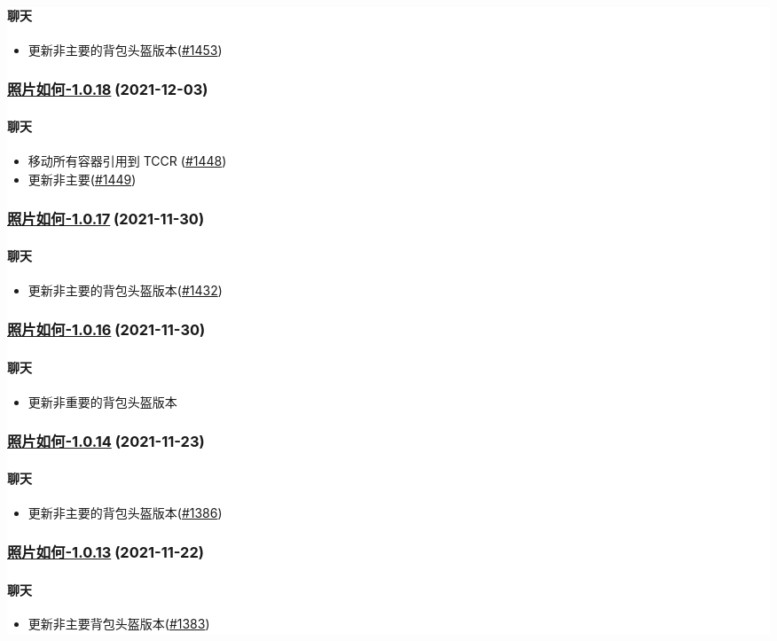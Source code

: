 #### 聊天

* 更新非主要的背包头盔版本([#1453](https://github.com/truecharts/apps/issues/1453))



<a name="photoshow-1.0.18"></a>

### [照片如何-1.0.18](https://github.com/truecharts/apps/compare/photoshow-1.0.17...photoshow-1.0.18) (2021-12-03)

#### 聊天

* 移动所有容器引用到 TCCR ([#1448](https://github.com/truecharts/apps/issues/1448))
* 更新非主要([#1449](https://github.com/truecharts/apps/issues/1449))



<a name="photoshow-1.0.17"></a>

### [照片如何-1.0.17](https://github.com/truecharts/apps/compare/photoshow-1.0.16...photoshow-1.0.17) (2021-11-30)

#### 聊天

* 更新非主要的背包头盔版本([#1432](https://github.com/truecharts/apps/issues/1432))



<a name="photoshow-1.0.16"></a>

### [照片如何-1.0.16](https://github.com/truecharts/apps/compare/photoshow-1.0.15...photoshow-1.0.16) (2021-11-30)

#### 聊天

* 更新非重要的背包头盔版本



<a name="photoshow-1.0.14"></a>

### [照片如何-1.0.14](https://github.com/truecharts/apps/compare/photoshow-1.0.13...photoshow-1.0.14) (2021-11-23)

#### 聊天

* 更新非主要的背包头盔版本([#1386](https://github.com/truecharts/apps/issues/1386))



<a name="photoshow-1.0.13"></a>

### [照片如何-1.0.13](https://github.com/truecharts/apps/compare/photoshow-1.0.12...photoshow-1.0.13) (2021-11-22)

#### 聊天

* 更新非主要背包头盔版本([#1383](https://github.com/truecharts/apps/issues/1383))
